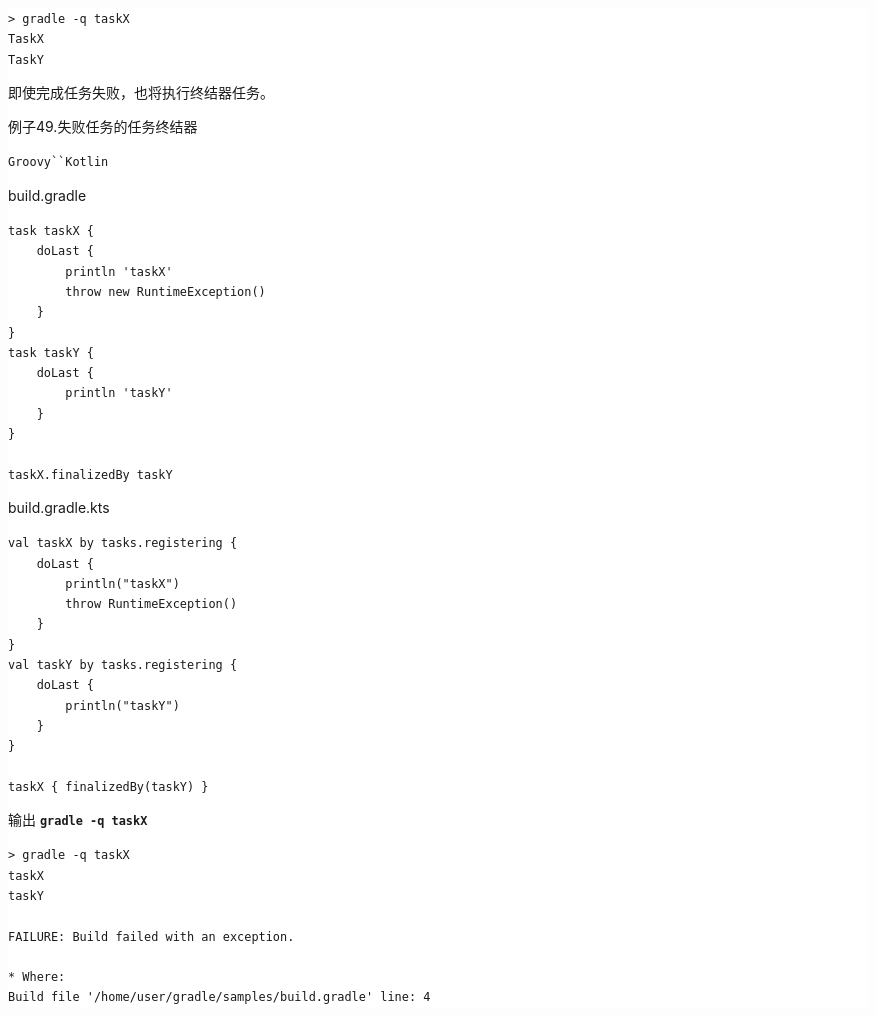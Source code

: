     
    
    > gradle -q taskX
    TaskX
    TaskY

即使完成任务失败，也将执行终结器任务。

例子49.失败任务的任务终结器

`Groovy``Kotlin`

build.gradle

    
    
    task taskX {
        doLast {
            println 'taskX'
            throw new RuntimeException()
        }
    }
    task taskY {
        doLast {
            println 'taskY'
        }
    }
    
    taskX.finalizedBy taskY

build.gradle.kts

    
    
    val taskX by tasks.registering {
        doLast {
            println("taskX")
            throw RuntimeException()
        }
    }
    val taskY by tasks.registering {
        doLast {
            println("taskY")
        }
    }
    
    taskX { finalizedBy(taskY) }

输出 **`gradle -q taskX`**

    
    
    > gradle -q taskX
    taskX
    taskY
    
    FAILURE: Build failed with an exception.
    
    * Where:
    Build file '/home/user/gradle/samples/build.gradle' line: 4
    